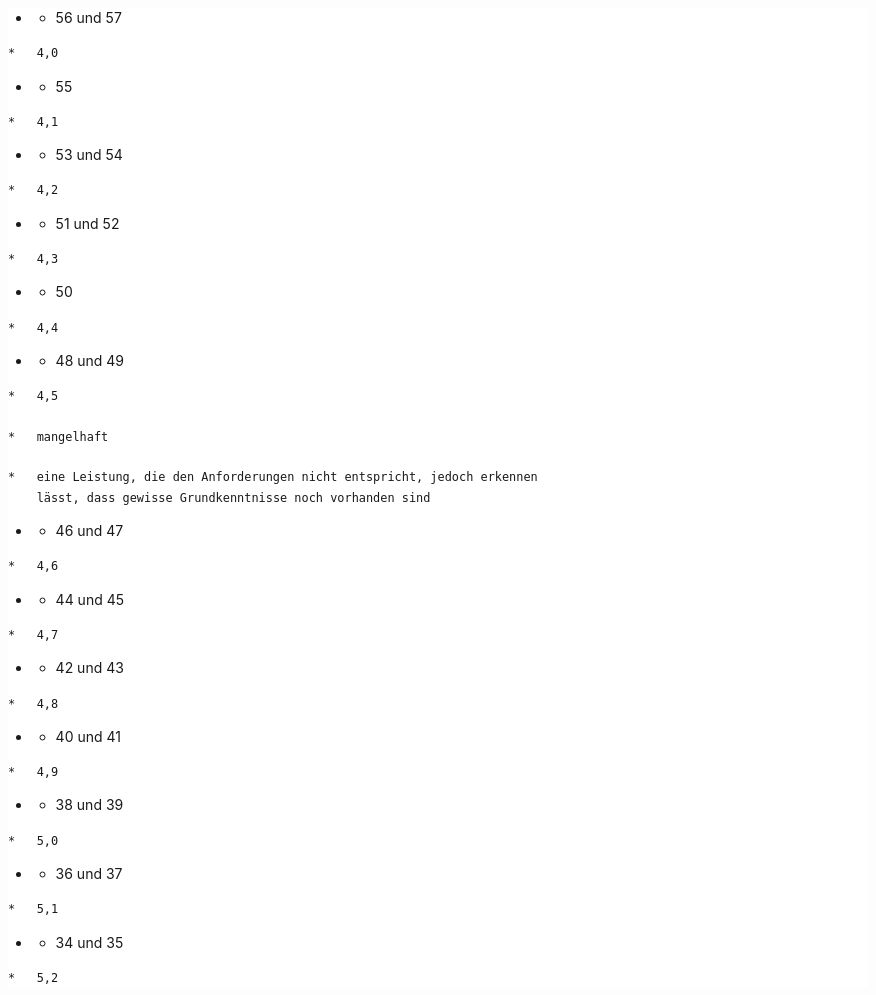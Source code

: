 
*    *   56 und 57

    *   4,0


*    *   55

    *   4,1


*    *   53 und 54

    *   4,2


*    *   51 und 52

    *   4,3


*    *   50

    *   4,4


*    *   48 und 49

    *   4,5

    *   mangelhaft

    *   eine Leistung, die den Anforderungen nicht entspricht, jedoch erkennen
        lässt, dass gewisse Grundkenntnisse noch vorhanden sind


*    *   46 und 47

    *   4,6


*    *   44 und 45

    *   4,7


*    *   42 und 43

    *   4,8


*    *   40 und 41

    *   4,9


*    *   38 und 39

    *   5,0


*    *   36 und 37

    *   5,1


*    *   34 und 35

    *   5,2
